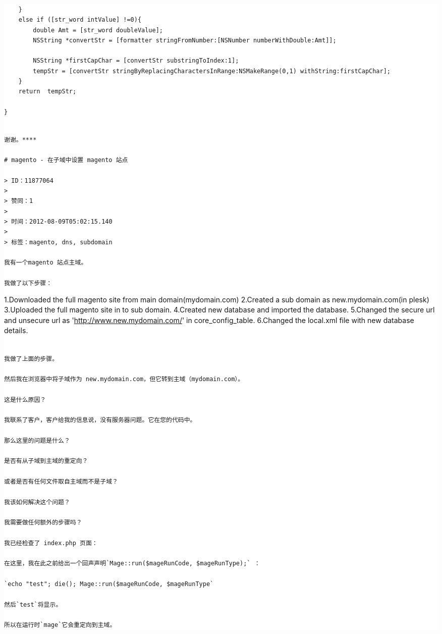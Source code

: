         }
        else if ([str_word intValue] !=0){
            double Amt = [str_word doubleValue];
            NSString *convertStr = [formatter stringFromNumber:[NSNumber numberWithDouble:Amt]];

            NSString *firstCapChar = [convertStr substringToIndex:1];
            tempStr = [convertStr stringByReplacingCharactersInRange:NSMakeRange(0,1) withString:firstCapChar];
        }
        return  tempStr;

    } 
```

谢谢。****

# magento - 在子域中设置 magento 站点

> ID：11877064
> 
> 赞同：1
> 
> 时间：2012-08-09T05:02:15.140
> 
> 标签：magento, dns, subdomain

我有一个magento 站点主域。

我做了以下步骤：

```
1.Downloaded the full magento site from main domain(mydomain.com)
2.Created a sub domain as new.mydomain.com(in plesk)
3.Uploaded the full magento site in to sub domain.
4.Created new database and imported the database.
5.Changed the secure url and unsecure url as 'http://www.new.mydomain.com/' in core_config_table.
6.Changed the local.xml file with new database details. 
```

我做了上面的步骤。

然后我在浏览器中将子域作为 new.mydomain.com，但它转到主域（mydomain.com）。

这是什么原因？

我联系了客户，客户给我的信息说，没有服务器问题。它在您的代码中。

那么这里的问题是什么？

是否有从子域到主域的重定向？

或者是否有任何文件取自主域而不是子域？

我该如何解决这个问题？

我需要做任何额外的步骤吗？

我已经检查了 index.php 页面：

在这里，我在此之前给出一个回声声明`Mage::run($mageRunCode, $mageRunType);` ：

`echo "test"; die(); Mage::run($mageRunCode, $mageRunType`

然后`test`将显示。

所以在运行时`mage`它会重定向到主域。
```